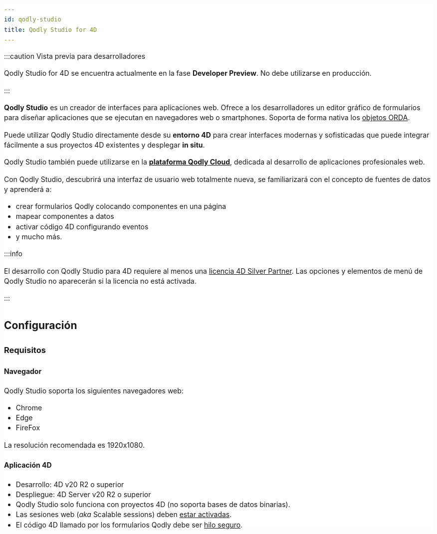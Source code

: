 ```yaml
---
id: qodly-studio
title: Qodly Studio for 4D
---
```


:::caution Vista previa para desarrolladores

Qodly Studio for 4D se encuentra actualmente en la fase **Developer Preview**. No debe utilizarse en producción.

:::

**Qodly Studio** es un creador de interfaces para aplicaciones web. Ofrece a los desarrolladores un editor gráfico de formularios para diseñar aplicaciones que se ejecutan en navegadores web o smartphones. Soporta de forma nativa los [objetos ORDA](../ORDA/overview.md).

Puede utilizar Qodly Studio directamente desde su **entorno 4D** para crear interfaces modernas y sofisticadas que puede integrar fácilmente a sus proyectos 4D existentes y desplegar **in situ**.

Qodly Studio también puede utilizarse en la [**plataforma Qodly Cloud**](https://qodly.com), dedicada al desarrollo de aplicaciones profesionales web.

Con Qodly Studio, descubrirá una interfaz de usuario web totalmente nueva, se familiarizará con el concepto de fuentes de datos y aprenderá a:

- crear formularios Qodly colocando componentes en una página
- mapear componentes a datos
- activar código 4D configurando eventos
- y mucho más.

:::info

El desarrollo con Qodly Studio para 4D requiere al menos una [licencia 4D Silver Partner](https://us.4d.com/4d-partner-program). Las opciones y elementos de menú de Qodly Studio no aparecerán si la licencia no está activada.

:::

## Configuración

### Requisitos

#### Navegador

Qodly Studio soporta los siguientes navegadores web:

- Chrome
- Edge
- FireFox

La resolución recomendada es 1920x1080.

#### Aplicación 4D

- Desarrollo: 4D v20 R2 o superior
- Despliegue: 4D Server v20 R2 o superior
- Qodly Studio solo funciona con proyectos 4D (no soporta bases de datos binarias).
- Las sesiones web (_aka_ Scalable sessions) deben [estar activadas](sessions.md#enabling-web-sessions).
- El código 4D llamado por los formularios Qodly debe ser [hilo seguro](preemptiveWeb.md).
